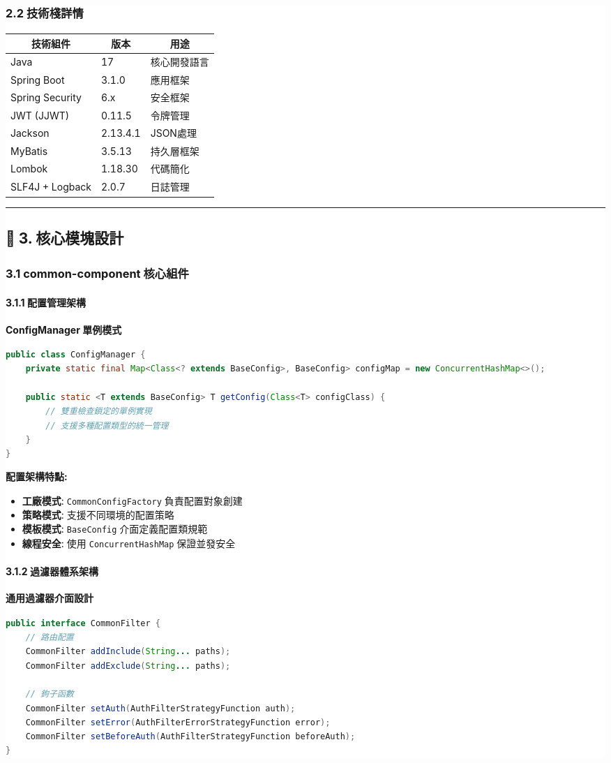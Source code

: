 ### 2.2 技術棧詳情

| 技術組件 | 版本 | 用途 |
|---------|------|------|
| Java | 17 | 核心開發語言 |
| Spring Boot | 3.1.0 | 應用框架 |
| Spring Security | 6.x | 安全框架 |
| JWT (JJWT) | 0.11.5 | 令牌管理 |
| Jackson | 2.13.4.1 | JSON處理 |
| MyBatis | 3.5.13 | 持久層框架 |
| Lombok | 1.18.30 | 代碼簡化 |
| SLF4J + Logback | 2.0.7 | 日誌管理 |

---

## 🧩 3. 核心模塊設計

### 3.1 common-component 核心組件

#### 3.1.1 配置管理架構

**ConfigManager 單例模式**
```java
public class ConfigManager {
    private static final Map<Class<? extends BaseConfig>, BaseConfig> configMap = new ConcurrentHashMap<>();
    
    public static <T extends BaseConfig> T getConfig(Class<T> configClass) {
        // 雙重檢查鎖定的單例實現
        // 支援多種配置類型的統一管理
    }
}
```

**配置架構特點:**
- **工廠模式**: `CommonConfigFactory` 負責配置對象創建
- **策略模式**: 支援不同環境的配置策略
- **模板模式**: `BaseConfig` 介面定義配置類規範
- **線程安全**: 使用 `ConcurrentHashMap` 保證並發安全

#### 3.1.2 過濾器體系架構

**通用過濾器介面設計**
```java
public interface CommonFilter {
    // 路由配置
    CommonFilter addInclude(String... paths);
    CommonFilter addExclude(String... paths);
    
    // 鉤子函數
    CommonFilter setAuth(AuthFilterStrategyFunction auth);
    CommonFilter setError(AuthFilterErrorStrategyFunction error);
    CommonFilter setBeforeAuth(AuthFilterStrategyFunction beforeAuth);
}
```

